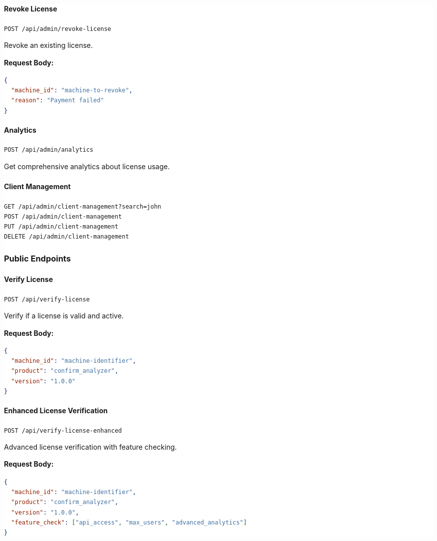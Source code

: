 #### Revoke License
```
POST /api/admin/revoke-license
```
Revoke an existing license.

**Request Body:**
```json
{
  "machine_id": "machine-to-revoke",
  "reason": "Payment failed"
}
```

#### Analytics
```
POST /api/admin/analytics
```
Get comprehensive analytics about license usage.

#### Client Management
```
GET /api/admin/client-management?search=john
POST /api/admin/client-management
PUT /api/admin/client-management
DELETE /api/admin/client-management
```

### Public Endpoints

#### Verify License
```
POST /api/verify-license
```
Verify if a license is valid and active.

**Request Body:**
```json
{
  "machine_id": "machine-identifier",
  "product": "confirm_analyzer",
  "version": "1.0.0"
}
```

#### Enhanced License Verification
```
POST /api/verify-license-enhanced
```
Advanced license verification with feature checking.

**Request Body:**
```json
{
  "machine_id": "machine-identifier",
  "product": "confirm_analyzer",
  "version": "1.0.0",
  "feature_check": ["api_access", "max_users", "advanced_analytics"]
}
```
